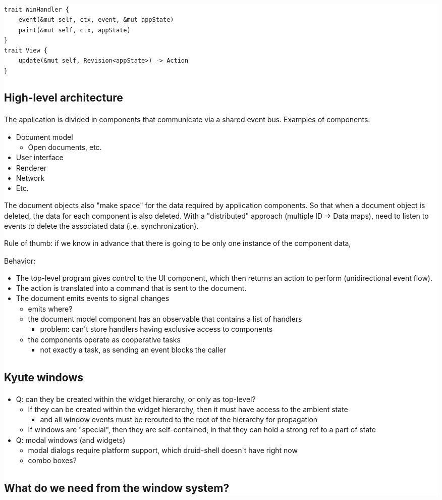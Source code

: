 ```
trait WinHandler {
    event(&mut self, ctx, event, &mut appState)
    paint(&mut self, ctx, appState)
} 
trait View {
    update(&mut self, Revision<appState>) -> Action
}
```

## High-level architecture
The application is divided in components that communicate via a shared event bus.
Examples of components:
- Document model 
    - Open documents, etc.
- User interface
- Renderer
- Network
- Etc.

The document objects also "make space" for the data required by application components.
So that when a document object is deleted, the data for each component is also deleted.
With a "distributed" approach (multiple ID -> Data maps), need to listen to events to 
delete the associated data (i.e. synchronization).

Rule of thumb: if we know in advance that there is going to be only one instance of the component data, 

Behavior:
- The top-level program gives control to the UI component, which then returns an action to perform (unidirectional event flow).
- The action is translated into a command that is sent to the document.
- The document emits events to signal changes
    - emits where? 
    - the document model component has an observable that contains a list of handlers
        - problem: can't store handlers having exclusive access to components
    - the components operate as cooperative tasks
        - not exactly a task, as sending an event blocks the caller
        
        
## Kyute windows
- Q: can they be created within the widget hierarchy, or only as top-level?
    - If they can be created within the widget hierarchy, then it must have access to the ambient state
        - and all window events must be rerouted to the root of the hierarchy for propagation
    - If windows are "special", then they are self-contained, in that they can hold a strong ref to a part of state
- Q: modal windows (and widgets)
    - modal dialogs require platform support, which druid-shell doesn't have right now
    - combo boxes?
    
## What do we need from the window system?
